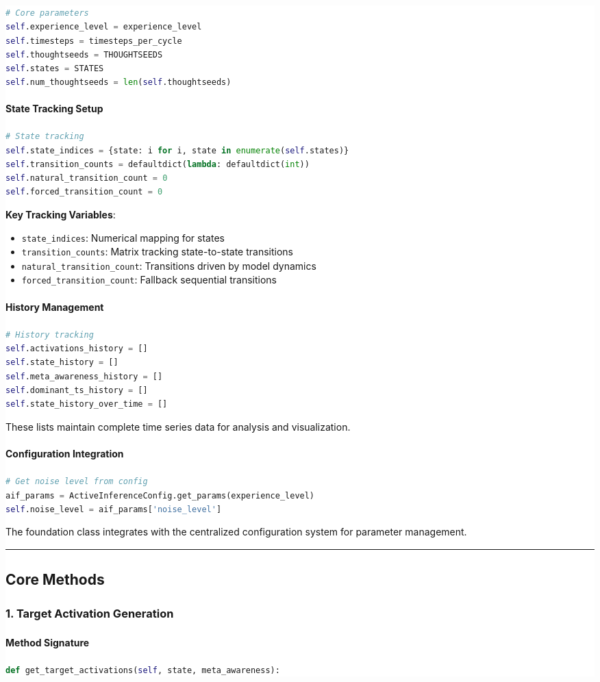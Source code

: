 ```python
# Core parameters
self.experience_level = experience_level
self.timesteps = timesteps_per_cycle
self.thoughtseeds = THOUGHTSEEDS
self.states = STATES
self.num_thoughtseeds = len(self.thoughtseeds)
```

#### State Tracking Setup

```python
# State tracking
self.state_indices = {state: i for i, state in enumerate(self.states)}
self.transition_counts = defaultdict(lambda: defaultdict(int))
self.natural_transition_count = 0
self.forced_transition_count = 0
```

**Key Tracking Variables**:
- `state_indices`: Numerical mapping for states
- `transition_counts`: Matrix tracking state-to-state transitions
- `natural_transition_count`: Transitions driven by model dynamics
- `forced_transition_count`: Fallback sequential transitions

#### History Management

```python
# History tracking
self.activations_history = []
self.state_history = []
self.meta_awareness_history = []
self.dominant_ts_history = []
self.state_history_over_time = []
```

These lists maintain complete time series data for analysis and visualization.

#### Configuration Integration

```python
# Get noise level from config
aif_params = ActiveInferenceConfig.get_params(experience_level)
self.noise_level = aif_params['noise_level']
```

The foundation class integrates with the centralized configuration system for parameter management.

---

## Core Methods

### 1. Target Activation Generation

#### Method Signature
```python
def get_target_activations(self, state, meta_awareness):
```
